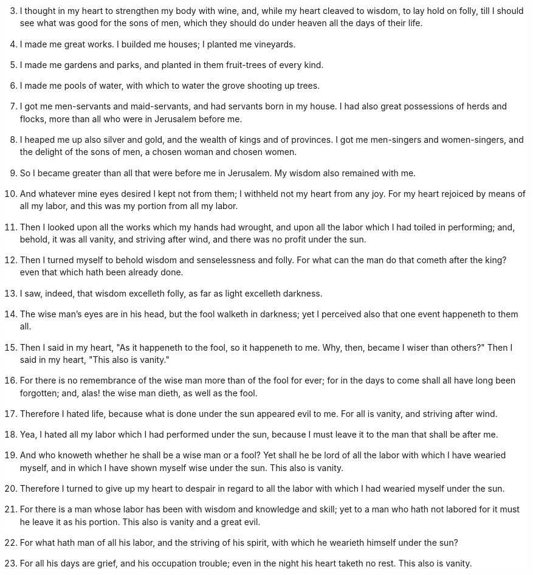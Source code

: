 3. I thought in my heart to strengthen my body with wine, and, while my heart cleaved to wisdom, to lay hold on folly, till I should see what was good for the sons of men, which they should do under heaven all the days of their life.

4. I made me great works. I builded me houses; I planted me vineyards.

5. I made me gardens and parks, and planted in them fruit-trees of every kind.

6. I made me pools of water, with which to water the grove shooting up trees.

7. I got me men-servants and maid-servants, and had servants born in my house. I had also great possessions of herds and flocks, more than all who were in Jerusalem before me.

8. I heaped me up also silver and gold, and the wealth of kings and of provinces. I got me men-singers and women-singers, and the delight of the sons of men, a chosen woman and chosen women.

9. So I became greater than all that were before me in Jerusalem. My wisdom also remained with me.

10. And whatever mine eyes desired I kept not from them; I withheld not my heart from any joy. For my heart rejoiced by means of all my labor, and this was my portion from all my labor.

11. Then I looked upon all the works which my hands had wrought, and upon all the labor which I had toiled in performing; and, behold, it was all vanity, and striving after wind, and there was no profit under the sun.

12. Then I turned myself to behold wisdom and senselessness and folly. For what can the man do that cometh after the king? even that which hath been already done.

13. I saw, indeed, that wisdom excelleth folly, as far as light excelleth darkness.

14. The wise man’s eyes are in his head, but the fool walketh in darkness; yet I perceived also that one event happeneth to them all.

15. Then I said in my heart, "As it happeneth to the fool, so it happeneth to me. Why, then, became I wiser than others?" Then I said in my heart, "This also is vanity."

16. For there is no remembrance of the wise man more than of the fool for ever; for in the days to come shall all have long been forgotten; and, alas! the wise man dieth, as well as the fool.

17. Therefore I hated life, because what is done under the sun appeared evil to me. For all is vanity, and striving after wind.

18. Yea, I hated all my labor which I had performed under the sun, because I must leave it to the man that shall be after me.

19. And who knoweth whether he shall be a wise man or a fool? Yet shall he be lord of all the labor with which I have wearied myself, and in which I have shown myself wise under the sun. This also is vanity.

20. Therefore I turned to give up my heart to despair in regard to all the labor with which I had wearied myself under the sun.

21. For there is a man whose labor has been with wisdom and knowledge and skill; yet to a man who hath not labored for it must he leave it as his portion. This also is vanity and a great evil.

22. For what hath man of all his labor, and the striving of his spirit, with which he wearieth himself under the sun?

23. For all his days are grief, and his occupation trouble; even in the night his heart taketh no rest. This also is vanity.
